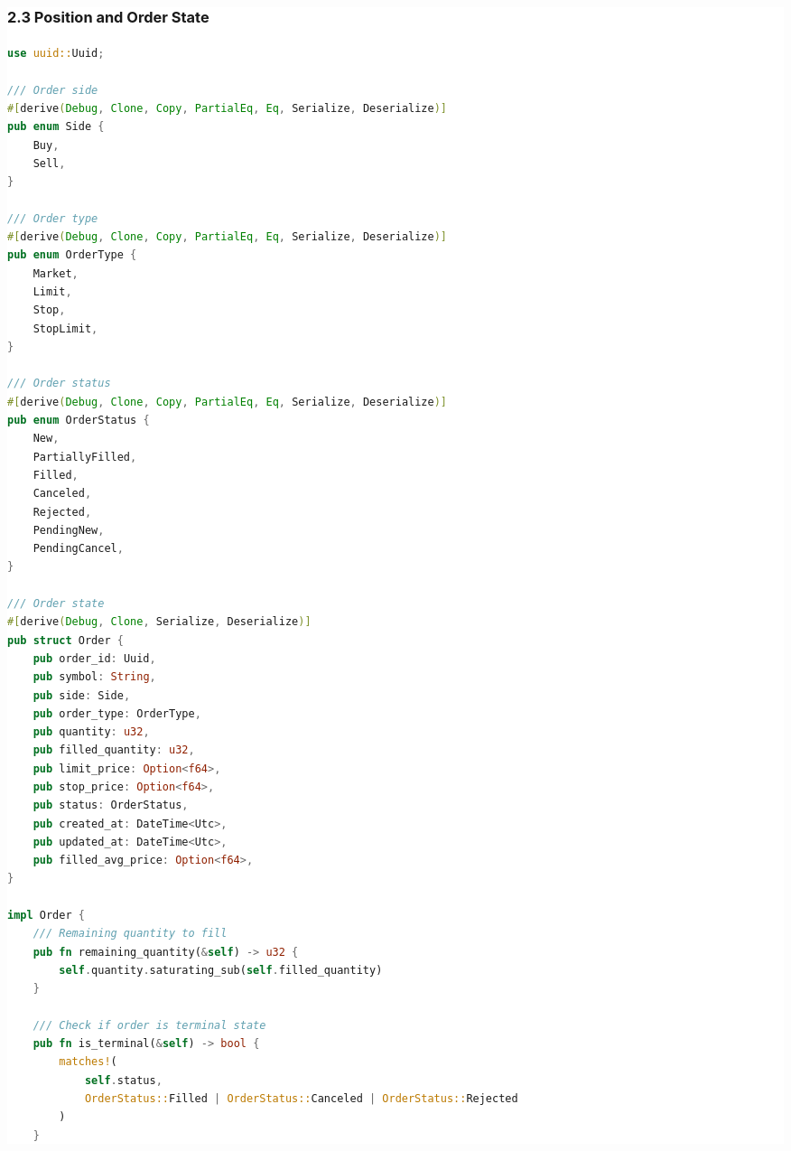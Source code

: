 
### 2.3 Position and Order State

```rust
use uuid::Uuid;

/// Order side
#[derive(Debug, Clone, Copy, PartialEq, Eq, Serialize, Deserialize)]
pub enum Side {
    Buy,
    Sell,
}

/// Order type
#[derive(Debug, Clone, Copy, PartialEq, Eq, Serialize, Deserialize)]
pub enum OrderType {
    Market,
    Limit,
    Stop,
    StopLimit,
}

/// Order status
#[derive(Debug, Clone, Copy, PartialEq, Eq, Serialize, Deserialize)]
pub enum OrderStatus {
    New,
    PartiallyFilled,
    Filled,
    Canceled,
    Rejected,
    PendingNew,
    PendingCancel,
}

/// Order state
#[derive(Debug, Clone, Serialize, Deserialize)]
pub struct Order {
    pub order_id: Uuid,
    pub symbol: String,
    pub side: Side,
    pub order_type: OrderType,
    pub quantity: u32,
    pub filled_quantity: u32,
    pub limit_price: Option<f64>,
    pub stop_price: Option<f64>,
    pub status: OrderStatus,
    pub created_at: DateTime<Utc>,
    pub updated_at: DateTime<Utc>,
    pub filled_avg_price: Option<f64>,
}

impl Order {
    /// Remaining quantity to fill
    pub fn remaining_quantity(&self) -> u32 {
        self.quantity.saturating_sub(self.filled_quantity)
    }

    /// Check if order is terminal state
    pub fn is_terminal(&self) -> bool {
        matches!(
            self.status,
            OrderStatus::Filled | OrderStatus::Canceled | OrderStatus::Rejected
        )
    }
```